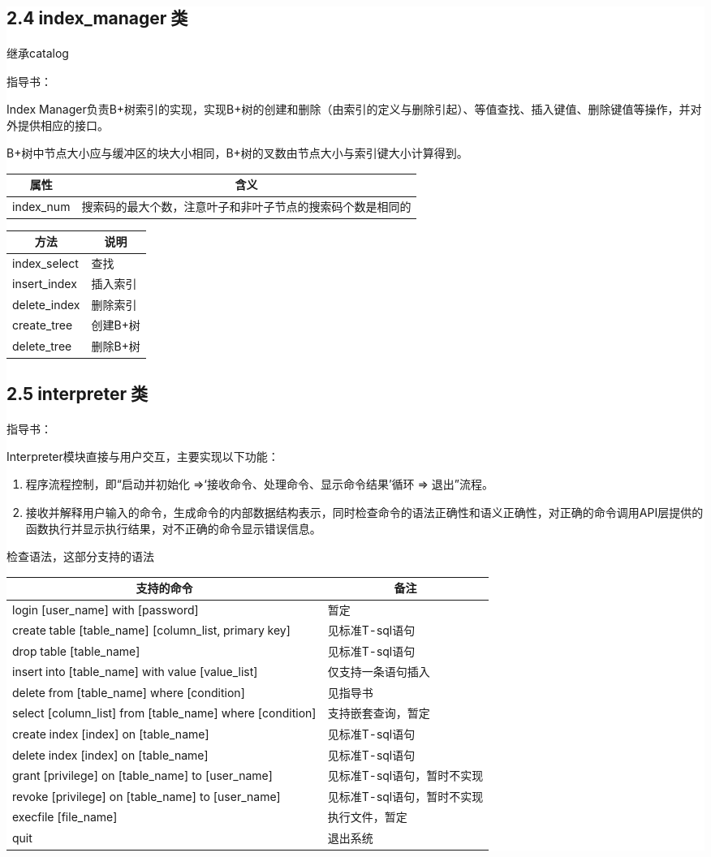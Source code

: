 

## 2.4 index_manager 类

继承catalog

指导书：

Index Manager负责B+树索引的实现，实现B+树的创建和删除（由索引的定义与删除引起）、等值查找、插入键值、删除键值等操作，并对外提供相应的接口。

B+树中节点大小应与缓冲区的块大小相同，B+树的叉数由节点大小与索引键大小计算得到。

| 属性      | 含义                                                       |
| --------- | ---------------------------------------------------------- |
| index_num | 搜索码的最大个数，注意叶子和非叶子节点的搜索码个数是相同的 |

| 方法         | 说明     |
| ------------ | -------- |
| index_select | 查找     |
| insert_index | 插入索引 |
| delete_index | 删除索引 |
| create_tree  | 创建B+树 |
| delete_tree  | 删除B+树 |

## 2.5 interpreter 类

指导书：

Interpreter模块直接与用户交互，主要实现以下功能：

1. 程序流程控制，即“启动并初始化 =>‘接收命令、处理命令、显示命令结果’循环 => 退出”流程。

2. 接收并解释用户输入的命令，生成命令的内部数据结构表示，同时检查命令的语法正确性和语义正确性，对正确的命令调用API层提供的函数执行并显示执行结果，对不正确的命令显示错误信息。

检查语法，这部分支持的语法

| 支持的命令                                               | 备注                        |
| -------------------------------------------------------- | --------------------------- |
| login [user_name] with [password]                        | 暂定                        |
| create table [table_name] [column_list, primary key]     | 见标准T-sql语句             |
| drop table [table_name]                                  | 见标准T-sql语句             |
| insert into [table_name] with value [value_list]         | 仅支持一条语句插入          |
| delete from [table_name] where [condition]               | 见指导书                    |
| select [column_list] from [table_name] where [condition] | 支持嵌套查询，暂定          |
| create index [index] on [table_name]                     | 见标准T-sql语句             |
| delete index [index] on [table_name]                     | 见标准T-sql语句             |
| grant [privilege] on [table_name] to [user_name]         | 见标准T-sql语句，暂时不实现 |
| revoke [privilege] on [table_name] to [user_name]        | 见标准T-sql语句，暂时不实现 |
| execfile [file_name]                                     | 执行文件，暂定              |
| quit                                                     | 退出系统                    |
